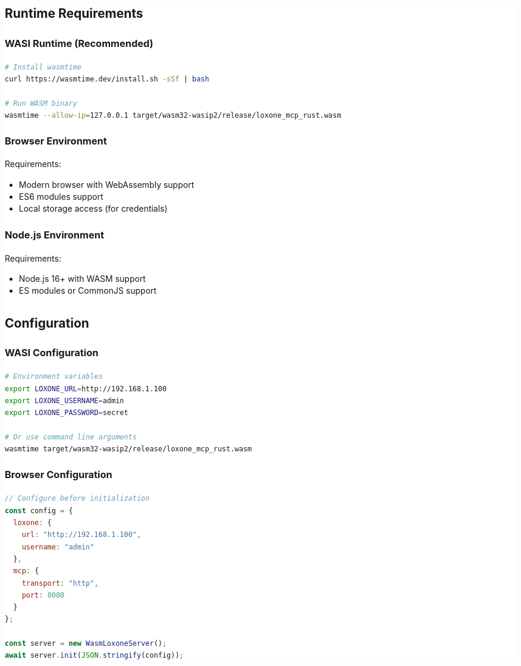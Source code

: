 ## Runtime Requirements

### WASI Runtime (Recommended)
```bash
# Install wasmtime
curl https://wasmtime.dev/install.sh -sSf | bash

# Run WASM binary
wasmtime --allow-ip=127.0.0.1 target/wasm32-wasip2/release/loxone_mcp_rust.wasm
```

### Browser Environment
Requirements:
- Modern browser with WebAssembly support
- ES6 modules support
- Local storage access (for credentials)

### Node.js Environment
Requirements:
- Node.js 16+ with WASM support
- ES modules or CommonJS support

## Configuration

### WASI Configuration
```bash
# Environment variables
export LOXONE_URL=http://192.168.1.100
export LOXONE_USERNAME=admin
export LOXONE_PASSWORD=secret

# Or use command line arguments
wasmtime target/wasm32-wasip2/release/loxone_mcp_rust.wasm
```

### Browser Configuration
```javascript
// Configure before initialization
const config = {
  loxone: {
    url: "http://192.168.1.100",
    username: "admin"
  },
  mcp: {
    transport: "http",
    port: 8080
  }
};

const server = new WasmLoxoneServer();
await server.init(JSON.stringify(config));
```
